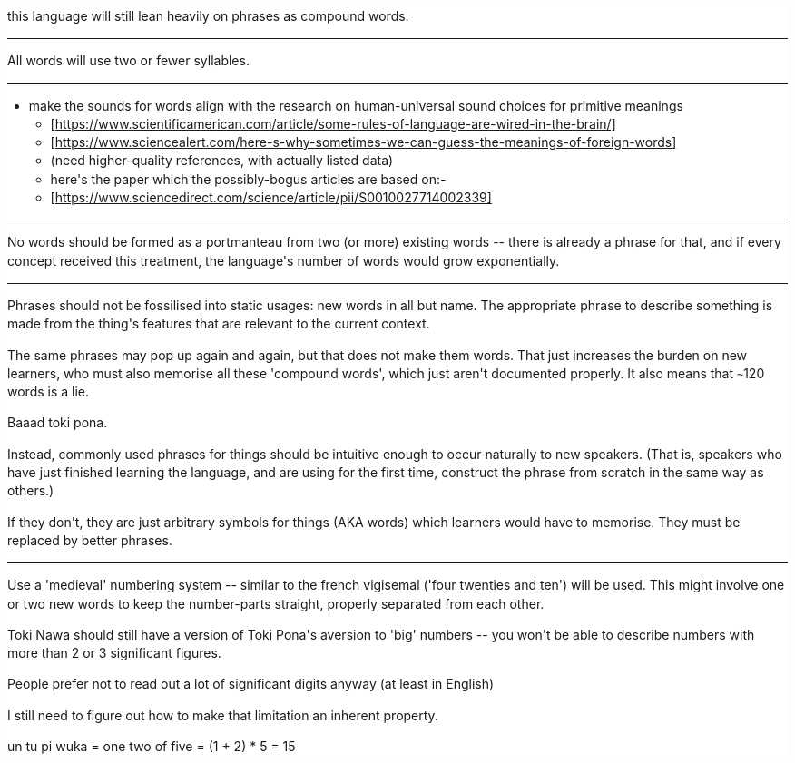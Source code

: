 this language will still lean heavily on phrases as compound words.

-----

All words will use two or fewer syllables.

-----

* make the sounds for words align with the research on human-universal sound choices for primitive meanings
    - [https://www.scientificamerican.com/article/some-rules-of-language-are-wired-in-the-brain/]
    - [https://www.sciencealert.com/here-s-why-sometimes-we-can-guess-the-meanings-of-foreign-words]
    - (need higher-quality references, with actually listed data)
    - here's the paper which the possibly-bogus articles are based on:-
    - [https://www.sciencedirect.com/science/article/pii/S0010027714002339]

-----

No words should be formed as a portmanteau from two (or more) existing words --
there is already a phrase for that, and if every concept received this treatment,
the language's number of words would grow exponentially.

------

Phrases should not be fossilised into static usages: new words in all but name.
The appropriate phrase to describe something is made from the thing's features
that are relevant to the current context.

The same phrases may pop up again and again, but that does not make them words.
That just increases the burden on new learners, 
who must also memorise all these 'compound words', which just aren't documented properly.
It also means that `~`120 words is a lie.

Baaad toki pona. 

Instead, commonly used phrases for things should be intuitive enough to occur naturally to new speakers.
(That is, speakers who have just finished learning the language, and are using for the first time,
construct the phrase from scratch in the same way as others.)

If they don't, they are just arbitrary symbols for things (AKA words) which learners would have to memorise.
They must be replaced by better phrases.

------

Use a 'medieval' numbering system -- similar to the french vigisemal ('four twenties and ten')
will be used. This might involve one or two new words to keep the number-parts straight,
properly separated from each other.

Toki Nawa should still have a version of Toki Pona's aversion to 'big' numbers -- 
you won't be able to describe numbers with more than 2 or 3 significant figures.

People prefer not to read out a lot of significant digits anyway (at least in English)

I still need to figure out how to make that limitation an inherent property.

un tu pi wuka = one two of five = (1 + 2) * 5 = 15
